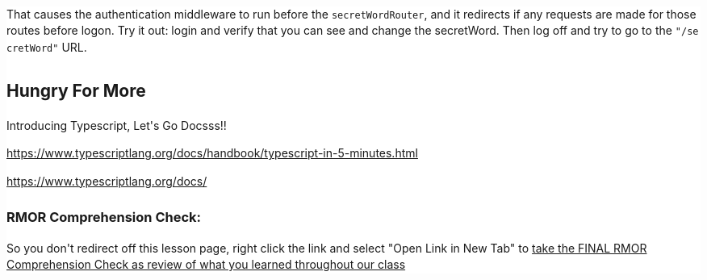 That causes the authentication middleware to run before the `secretWordRouter`, and it redirects if any requests are made for those routes before logon. Try it out: login and verify that you can see and change the secretWord. Then log off and try to go to the `"/secretWord"` URL.


## Hungry For More
Introducing Typescript, Let's Go Docsss!!

<https://www.typescriptlang.org/docs/handbook/typescript-in-5-minutes.html>

<https://www.typescriptlang.org/docs/>

### RMOR Comprehension Check:
So you don't redirect off this lesson page, right click the link and select "Open Link in New Tab" to [take the FINAL RMOR Comprehension Check as review of what you learned throughout our class](https://airtable.com/appoSRJMlXH9KvE6w/shryhKpeBKvsEl1Q9?prefill_Lesson=Node%20v3:%20Lesson%2013%20-%20Authentication%20with%20Passport)
